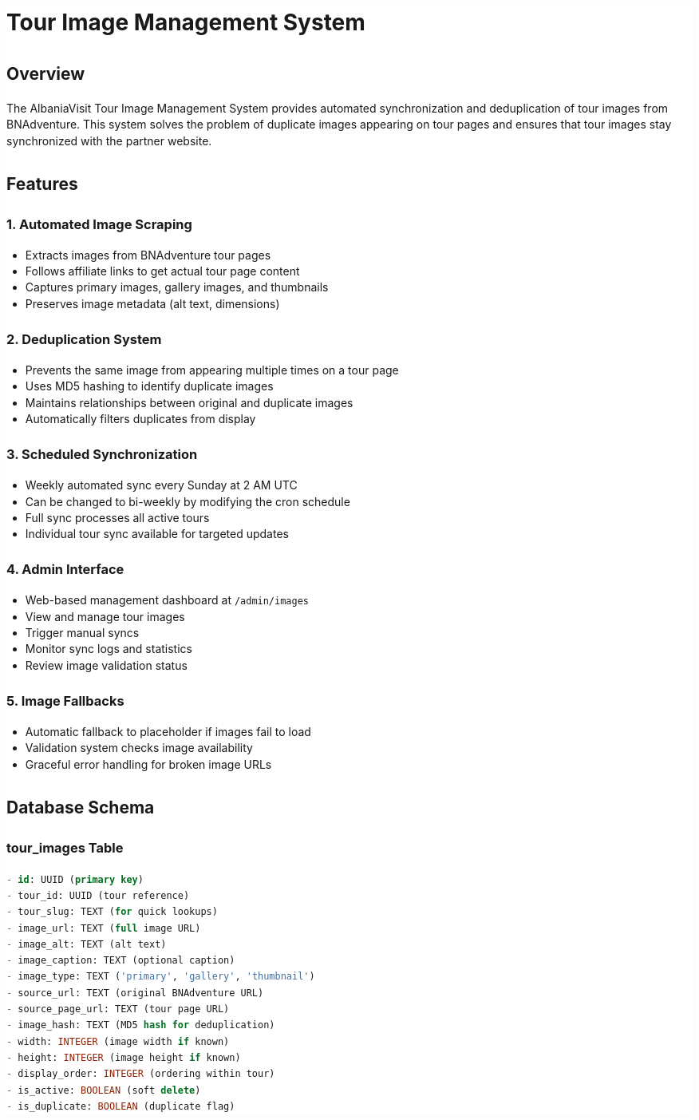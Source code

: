 # Tour Image Management System

## Overview

The AlbaniaVisit Tour Image Management System provides automated synchronization and deduplication of tour images from BNAdventure. This system solves the problem of duplicate images appearing on tour pages and ensures that tour images stay synchronized with the partner website.

## Features

### 1. Automated Image Scraping
- Extracts images from BNAdventure tour pages
- Follows affiliate links to get actual tour page content
- Captures primary images, gallery images, and thumbnails
- Preserves image metadata (alt text, dimensions)

### 2. Deduplication System
- Prevents the same image from appearing multiple times on a tour page
- Uses MD5 hashing to identify duplicate images
- Maintains relationships between original and duplicate images
- Automatically filters duplicates from display

### 3. Scheduled Synchronization
- Weekly automated sync every Sunday at 2 AM UTC
- Can be changed to bi-weekly by modifying the cron schedule
- Full sync processes all active tours
- Individual tour sync available for targeted updates

### 4. Admin Interface
- Web-based management dashboard at `/admin/images`
- View and manage tour images
- Trigger manual syncs
- Monitor sync logs and statistics
- Review image validation status

### 5. Image Fallbacks
- Automatic fallback to placeholder if images fail to load
- Validation system checks image availability
- Graceful error handling for broken image URLs

## Database Schema

### tour_images Table
```sql
- id: UUID (primary key)
- tour_id: UUID (tour reference)
- tour_slug: TEXT (for quick lookups)
- image_url: TEXT (full image URL)
- image_alt: TEXT (alt text)
- image_caption: TEXT (optional caption)
- image_type: TEXT ('primary', 'gallery', 'thumbnail')
- source_url: TEXT (original BNAdventure URL)
- source_page_url: TEXT (tour page URL)
- image_hash: TEXT (MD5 hash for deduplication)
- width: INTEGER (image width if known)
- height: INTEGER (image height if known)
- display_order: INTEGER (ordering within tour)
- is_active: BOOLEAN (soft delete)
- is_duplicate: BOOLEAN (duplicate flag)
```